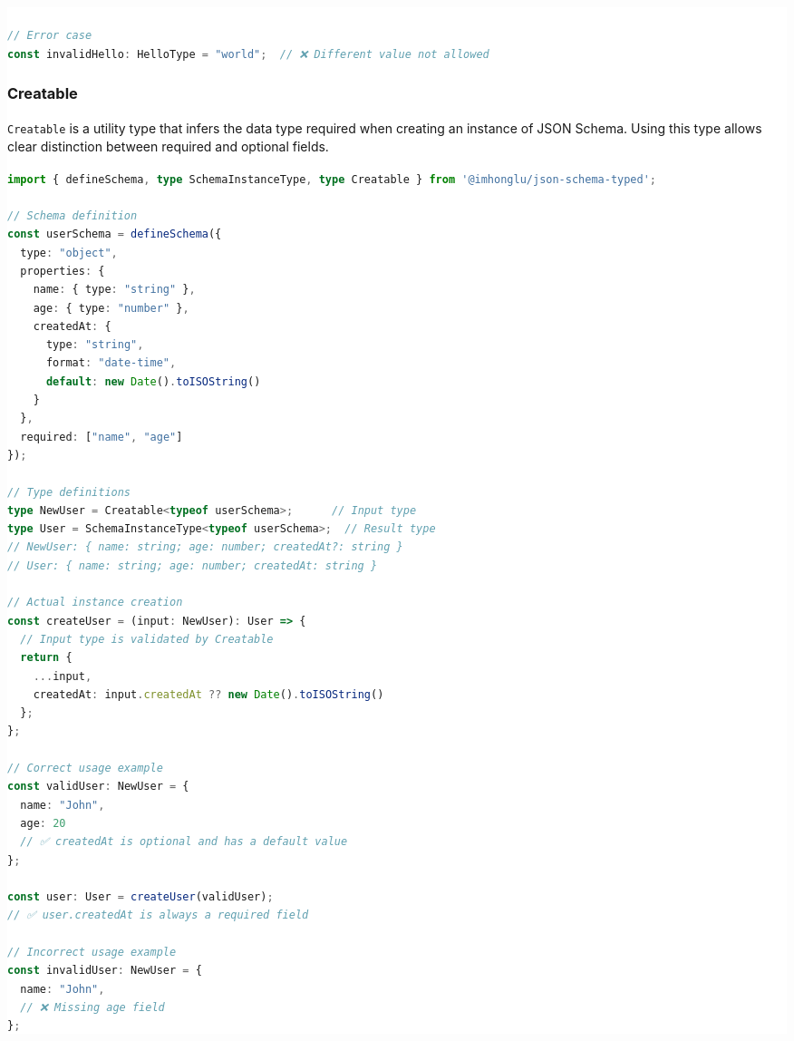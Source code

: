 ```ts

// Error case
const invalidHello: HelloType = "world";  // ❌ Different value not allowed
```

### Creatable

`Creatable` is a utility type that infers the data type required when creating an instance of JSON Schema. Using this type allows clear distinction between required and optional fields.

```ts
import { defineSchema, type SchemaInstanceType, type Creatable } from '@imhonglu/json-schema-typed';

// Schema definition
const userSchema = defineSchema({
  type: "object",
  properties: {
    name: { type: "string" },
    age: { type: "number" },
    createdAt: { 
      type: "string", 
      format: "date-time", 
      default: new Date().toISOString() 
    }
  },
  required: ["name", "age"]
});

// Type definitions
type NewUser = Creatable<typeof userSchema>;      // Input type
type User = SchemaInstanceType<typeof userSchema>;  // Result type
// NewUser: { name: string; age: number; createdAt?: string }
// User: { name: string; age: number; createdAt: string }

// Actual instance creation
const createUser = (input: NewUser): User => {
  // Input type is validated by Creatable
  return {
    ...input,
    createdAt: input.createdAt ?? new Date().toISOString()
  };
};

// Correct usage example
const validUser: NewUser = {
  name: "John",
  age: 20
  // ✅ createdAt is optional and has a default value
};

const user: User = createUser(validUser);
// ✅ user.createdAt is always a required field

// Incorrect usage example
const invalidUser: NewUser = {
  name: "John",
  // ❌ Missing age field
};
```
